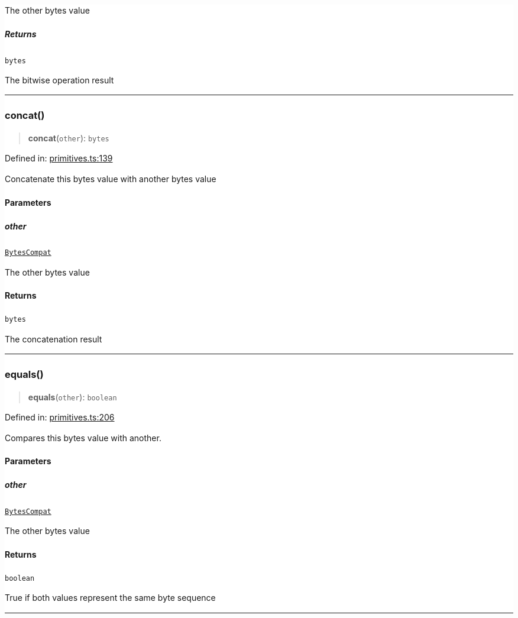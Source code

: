 The other bytes value

##### Returns

`bytes`

The bitwise operation result

***

### concat()

> **concat**(`other`): `bytes`

Defined in: [primitives.ts:139](https://github.com/algorandfoundation/puya-ts/blob/main/packages/algo-ts/src/primitives.ts#L139)

Concatenate this bytes value with another bytes value

#### Parameters

##### other

[`BytesCompat`](BytesCompat.md)

The other bytes value

#### Returns

`bytes`

The concatenation result

***

### equals()

> **equals**(`other`): `boolean`

Defined in: [primitives.ts:206](https://github.com/algorandfoundation/puya-ts/blob/main/packages/algo-ts/src/primitives.ts#L206)

Compares this bytes value with another.

#### Parameters

##### other

[`BytesCompat`](BytesCompat.md)

The other bytes value

#### Returns

`boolean`

True if both values represent the same byte sequence

***
